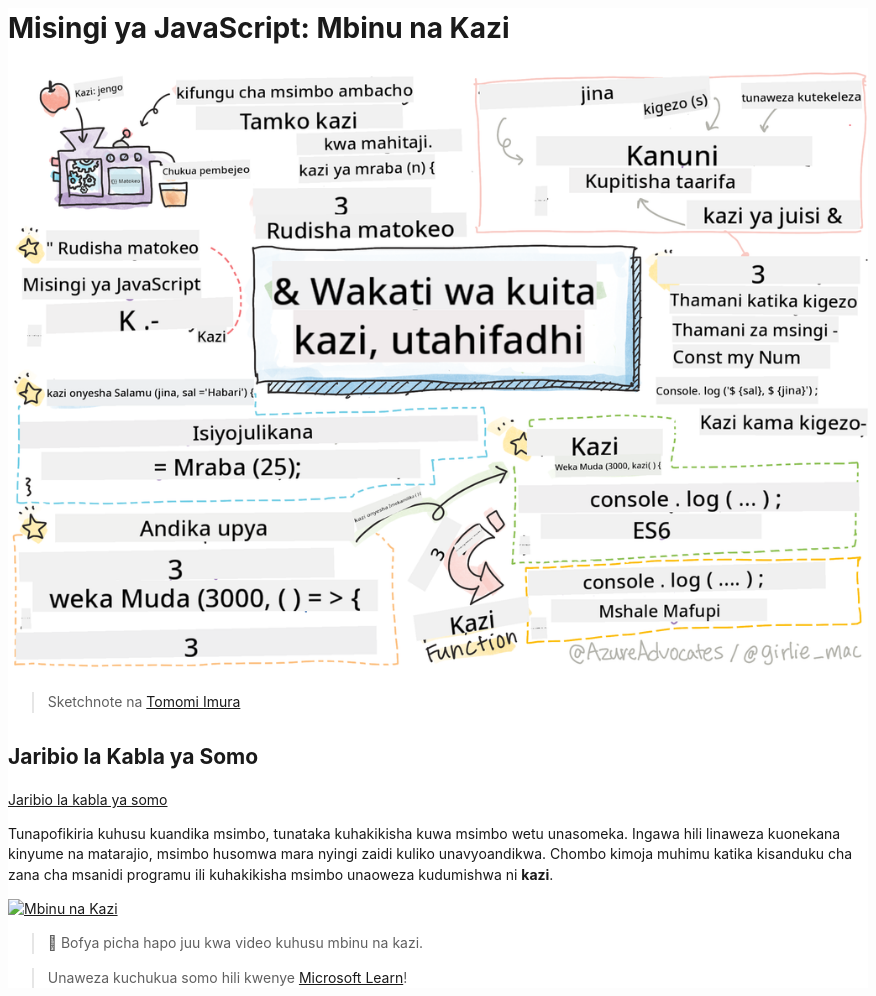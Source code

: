 
# Misingi ya JavaScript: Mbinu na Kazi

![Misingi ya JavaScript - Kazi](../../../../translated_images/webdev101-js-functions.be049c4726e94f8b7605c36330ac42eeb5cd8ed02bcdd60fdac778174d6cb865.sw.png)
> Sketchnote na [Tomomi Imura](https://twitter.com/girlie_mac)

## Jaribio la Kabla ya Somo
[Jaribio la kabla ya somo](https://ff-quizzes.netlify.app)

Tunapofikiria kuhusu kuandika msimbo, tunataka kuhakikisha kuwa msimbo wetu unasomeka. Ingawa hili linaweza kuonekana kinyume na matarajio, msimbo husomwa mara nyingi zaidi kuliko unavyoandikwa. Chombo kimoja muhimu katika kisanduku cha zana cha msanidi programu ili kuhakikisha msimbo unaoweza kudumishwa ni **kazi**.

[![Mbinu na Kazi](https://img.youtube.com/vi/XgKsD6Zwvlc/0.jpg)](https://youtube.com/watch?v=XgKsD6Zwvlc "Mbinu na Kazi")

> 🎥 Bofya picha hapo juu kwa video kuhusu mbinu na kazi.

> Unaweza kuchukua somo hili kwenye [Microsoft Learn](https://docs.microsoft.com/learn/modules/web-development-101-functions/?WT.mc_id=academic-77807-sagibbon)!
